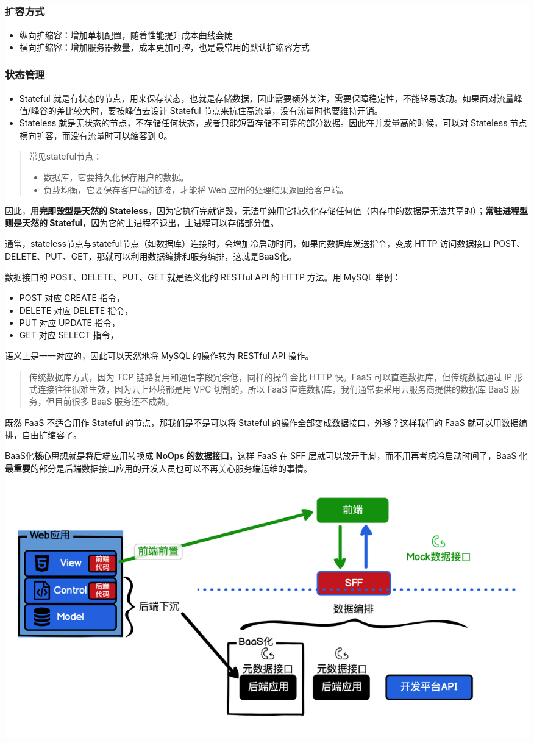 ### 扩容方式

- 纵向扩缩容：增加单机配置，随着性能提升成本曲线会陡
- 横向扩缩容：增加服务器数量，成本更加可控，也是最常用的默认扩缩容方式

### 状态管理

- Stateful 就是有状态的节点，用来保存状态，也就是存储数据，因此需要额外关注，需要保障稳定性，不能轻易改动。如果面对流量峰值/峰谷的差比较大时，要按峰值去设计 Stateful 节点来抗住高流量，没有流量时也要维持开销。
- Stateless 就是无状态的节点，不存储任何状态，或者只能短暂存储不可靠的部分数据。因此在并发量高的时候，可以对 Stateless 节点横向扩容，而没有流量时可以缩容到 0。

> 常见stateful节点：
>
> - 数据库，它要持久化保存用户的数据。
> - 负载均衡，它要保存客户端的链接，才能将 Web 应用的处理结果返回给客户端。

因此，**用完即毁型是天然的 Stateless**，因为它执行完就销毁，无法单纯用它持久化存储任何值（内存中的数据是无法共享的）；**常驻进程型则是天然的 Stateful**，因为它的主进程不退出，主进程可以存储部分值。

通常，stateless节点与stateful节点（如数据库）连接时，会增加冷启动时间，如果向数据库发送指令，变成 HTTP 访问数据接口 POST、DELETE、PUT、GET，那就可以利用数据编排和服务编排，这就是BaaS化。

数据接口的 POST、DELETE、PUT、GET 就是语义化的 RESTful API 的 HTTP 方法。用 MySQL 举例：

- POST 对应 CREATE 指令，
- DELETE 对应 DELETE 指令，
- PUT 对应 UPDATE 指令，
- GET 对应 SELECT 指令，

语义上是一一对应的，因此可以天然地将 MySQL 的操作转为 RESTful API 操作。

> 传统数据库方式，因为 TCP 链路复用和通信字段冗余低，同样的操作会比 HTTP 快。FaaS 可以直连数据库，但传统数据通过 IP 形式连接往往很难生效，因为云上环境都是用 VPC 切割的。所以 FaaS 直连数据库，我们通常要采用云服务商提供的数据库 BaaS 服务，但目前很多 BaaS 服务还不成熟。

既然 FaaS 不适合用作 Stateful 的节点，那我们是不是可以将 Stateful 的操作全部变成数据接口，外移？这样我们的 FaaS 就可以用数据编排，自由扩缩容了。

BaaS化**核心**思想就是将后端应用转换成 **NoOps 的数据接口**，这样 FaaS 在 SFF 层就可以放开手脚，而不用再考虑冷启动时间了，BaaS 化**最重要**的部分是后端数据接口应用的开发人员也可以不再关心服务端运维的事情。

![FaaS+SFF+BaaS](/images/detail-sff.png)
